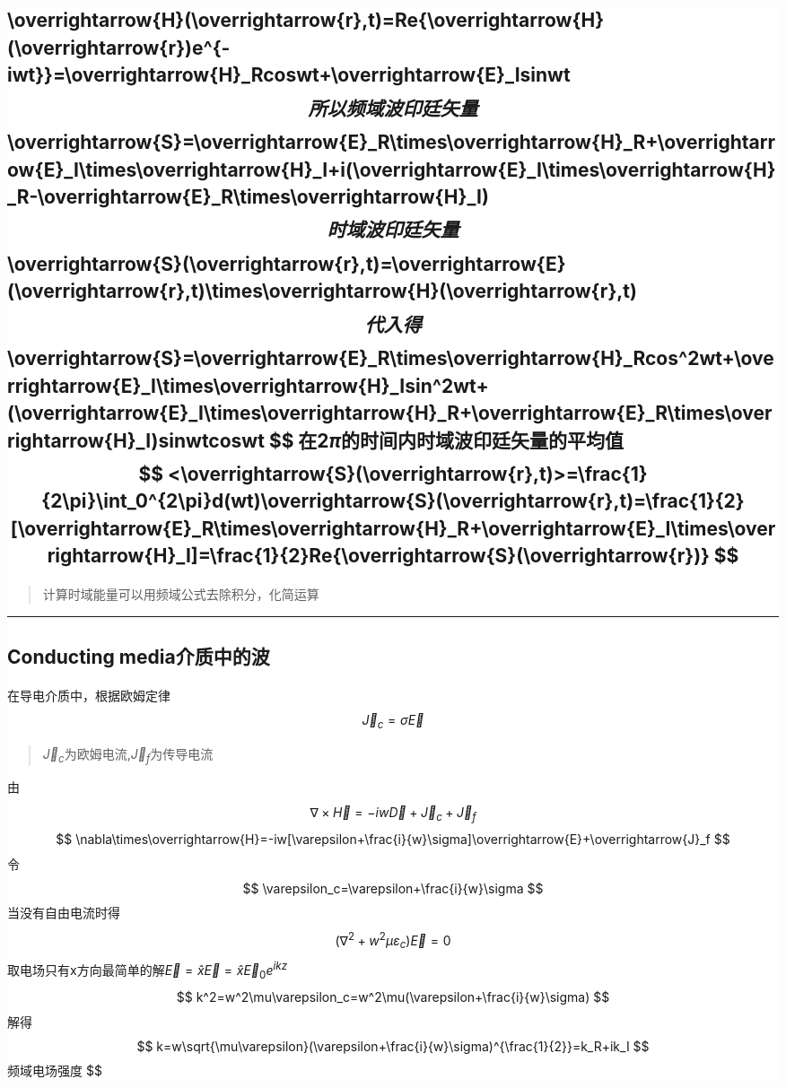 \overrightarrow{H}(\overrightarrow{r},t)=Re\{\overrightarrow{H}(\overrightarrow{r})e^{-iwt}\}=\overrightarrow{H}_Rcoswt+\overrightarrow{E}_Isinwt
$$
所以频域波印廷矢量
$$
\overrightarrow{S}=\overrightarrow{E}_R\times\overrightarrow{H}_R+\overrightarrow{E}_I\times\overrightarrow{H}_I+i(\overrightarrow{E}_I\times\overrightarrow{H}_R-\overrightarrow{E}_R\times\overrightarrow{H}_I)
$$
时域波印廷矢量
$$
\overrightarrow{S}(\overrightarrow{r},t)=\overrightarrow{E}(\overrightarrow{r},t)\times\overrightarrow{H}(\overrightarrow{r},t)
$$
代入得
$$
\overrightarrow{S}=\overrightarrow{E}_R\times\overrightarrow{H}_Rcos^2wt+\overrightarrow{E}_I\times\overrightarrow{H}_Isin^2wt+(\overrightarrow{E}_I\times\overrightarrow{H}_R+\overrightarrow{E}_R\times\overrightarrow{H}_I)sinwtcoswt
$$
**在2$\pi$的时间内时域波印廷矢量的平均值**
$$
<\overrightarrow{S}(\overrightarrow{r},t)>=\frac{1}{2\pi}\int_0^{2\pi}d(wt)\overrightarrow{S}(\overrightarrow{r},t)=\frac{1}{2}[\overrightarrow{E}_R\times\overrightarrow{H}_R+\overrightarrow{E}_I\times\overrightarrow{H}_I]=\frac{1}{2}Re{\overrightarrow{S}(\overrightarrow{r})}
$$
-----------------------
> 计算时域能量可以用频域公式去除积分，化简运算
--------------------------
## Conducting media介质中的波
在导电介质中，根据欧姆定律
$$
\overrightarrow{J}_c=\sigma\overrightarrow{E}
$$
> $\overrightarrow{J}_c$为欧姆电流,$\overrightarrow{J}_f$为传导电流

由
$$
\nabla\times\overrightarrow{H}=-iw\overrightarrow{D}+\overrightarrow{J}_c+\overrightarrow{J}_f
$$
$$
\nabla\times\overrightarrow{H}=-iw[\varepsilon+\frac{i}{w}\sigma]\overrightarrow{E}+\overrightarrow{J}_f
$$
令
$$
\varepsilon_c=\varepsilon+\frac{i}{w}\sigma
$$
当没有自由电流时得
$$
(\nabla^2+w^2\mu\varepsilon_c)\overrightarrow{E}=0
$$
取电场只有x方向最简单的解$\overrightarrow{E}=\hat{x}\overrightarrow{E}=\hat{x}\overrightarrow{E}_0e^{ikz}$
$$
k^2=w^2\mu\varepsilon_c=w^2\mu(\varepsilon+\frac{i}{w}\sigma)
$$
解得
$$
k=w\sqrt{\mu\varepsilon}(\varepsilon+\frac{i}{w}\sigma)^{\frac{1}{2}}=k_R+ik_I
$$
频域电场强度
$$